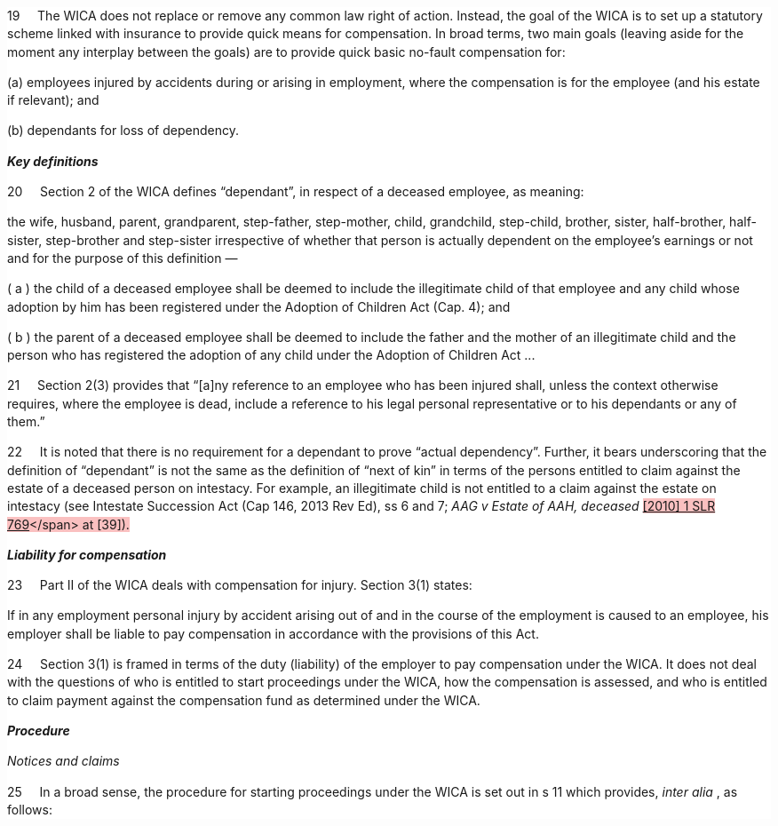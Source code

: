 19     The WICA does not replace or remove any common law right of action. Instead, the goal of the WICA is to set up a statutory scheme linked with insurance to provide quick means for compensation. In broad terms, two main goals (leaving aside for the moment any interplay between the goals) are to provide quick basic no-fault compensation for: 

 (a) employees injured by accidents during or arising in employment, where the compensation is for the employee (and his estate if relevant); and 

 (b) dependants for loss of dependency. 

**_Key definitions_** 

20     Section 2 of the WICA defines “dependant”, in respect of a deceased employee, as meaning: 

 the wife, husband, parent, grandparent, step-father, step-mother, child, grandchild, step-child, brother, sister, half-brother, half-sister, step-brother and step-sister irrespective of whether that person is actually dependent on the employee’s earnings or not and for the purpose of this definition — 

 ( a ) the child of a deceased employee shall be deemed to include the illegitimate child of that employee and any child whose adoption by him has been registered under the Adoption of Children Act (Cap. 4); and 

 ( b ) the parent of a deceased employee shall be deemed to include the father and the mother of an illegitimate child and the person who has registered the adoption of any child under the Adoption of Children Act ... 

21     Section 2(3) provides that “[a]ny reference to an employee who has been injured shall, unless the context otherwise requires, where the employee is dead, include a reference to his legal personal representative or to his dependants or any of them.” 

22     It is noted that there is no requirement for a dependant to prove “actual dependency”. Further, it bears underscoring that the definition of “dependant” is not the same as the definition of “next of kin” in terms of the persons entitled to claim against the estate of a deceased person on intestacy. For example, an illegitimate child is not entitled to a claim against the estate on intestacy (see Intestate Succession Act (Cap 146, 2013 Rev Ed), ss 6 and 7; _AAG v Estate of AAH, deceased_ <span style="background-color: #FAC0C0" class="citation">[[2010] 1 SLR 769]("https://www.open.gov.sg")</span> at [39]). 

**_Liability for compensation_** 

23     Part II of the WICA deals with compensation for injury. Section 3(1) states: 


 If in any employment personal injury by accident arising out of and in the course of the employment is caused to an employee, his employer shall be liable to pay compensation in accordance with the provisions of this Act. 

24     Section 3(1) is framed in terms of the duty (liability) of the employer to pay compensation under the WICA. It does not deal with the questions of who is entitled to start proceedings under the WICA, how the compensation is assessed, and who is entitled to claim payment against the compensation fund as determined under the WICA. 

**_Procedure_** 

_Notices and claims_ 

25     In a broad sense, the procedure for starting proceedings under the WICA is set out in s 11 which provides, _inter alia_ , as follows: 
